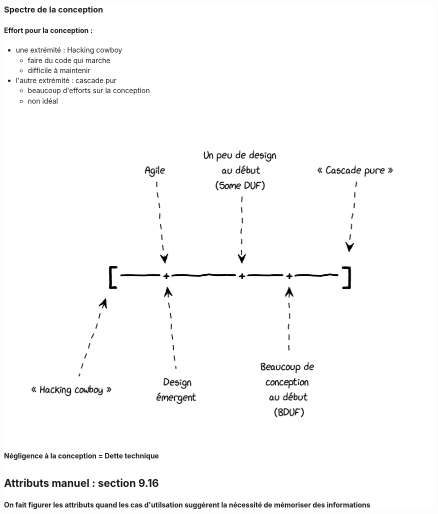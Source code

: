 ### Spectre de la conception

#### Effort pour la conception :

- une extrémité : Hacking cowboy
  - faire du code qui marche
  - difficile à maintenir
- l'autre extrémité : cascade pur
  - beaucoup d'efforts sur la conception
  - non idéal

![](./imgs/spectre-de-la-conception.png)

**Négligence à la conception = Dette technique**

## Attributs manuel : section 9.16

**On fait figurer les attributs quand les cas d'utilsation suggèrent la nécessité de mémoriser des informations**
